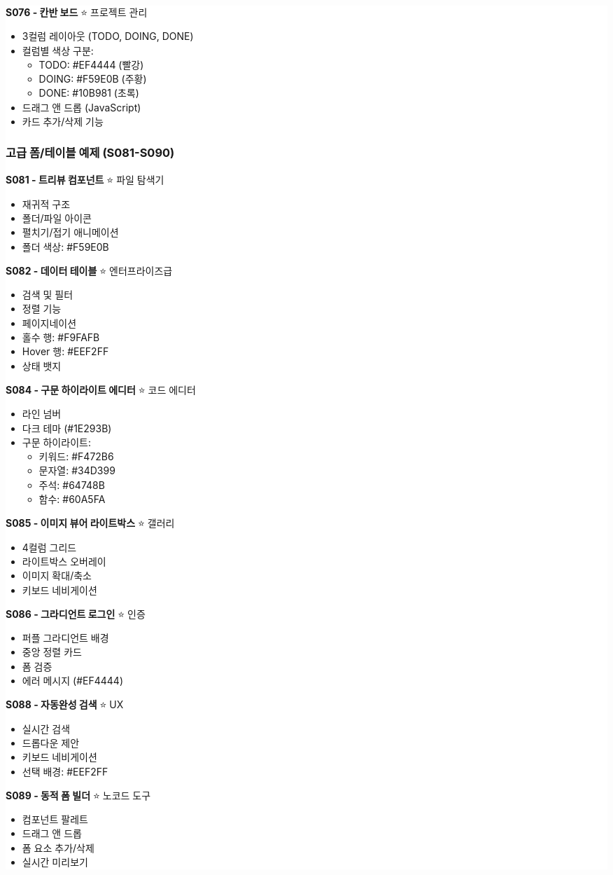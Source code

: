 **S076 - 칸반 보드** ⭐ 프로젝트 관리
- 3컬럼 레이아웃 (TODO, DOING, DONE)
- 컬럼별 색상 구분:
  - TODO: #EF4444 (빨강)
  - DOING: #F59E0B (주황)
  - DONE: #10B981 (초록)
- 드래그 앤 드롭 (JavaScript)
- 카드 추가/삭제 기능

### 고급 폼/테이블 예제 (S081-S090)

**S081 - 트리뷰 컴포넌트** ⭐ 파일 탐색기
- 재귀적 구조
- 폴더/파일 아이콘
- 펼치기/접기 애니메이션
- 폴더 색상: #F59E0B

**S082 - 데이터 테이블** ⭐ 엔터프라이즈급
- 검색 및 필터
- 정렬 기능
- 페이지네이션
- 홀수 행: #F9FAFB
- Hover 행: #EEF2FF
- 상태 뱃지

**S084 - 구문 하이라이트 에디터** ⭐ 코드 에디터
- 라인 넘버
- 다크 테마 (#1E293B)
- 구문 하이라이트:
  - 키워드: #F472B6
  - 문자열: #34D399
  - 주석: #64748B
  - 함수: #60A5FA

**S085 - 이미지 뷰어 라이트박스** ⭐ 갤러리
- 4컬럼 그리드
- 라이트박스 오버레이
- 이미지 확대/축소
- 키보드 네비게이션

**S086 - 그라디언트 로그인** ⭐ 인증
- 퍼플 그라디언트 배경
- 중앙 정렬 카드
- 폼 검증
- 에러 메시지 (#EF4444)

**S088 - 자동완성 검색** ⭐ UX
- 실시간 검색
- 드롭다운 제안
- 키보드 네비게이션
- 선택 배경: #EEF2FF

**S089 - 동적 폼 빌더** ⭐ 노코드 도구
- 컴포넌트 팔레트
- 드래그 앤 드롭
- 폼 요소 추가/삭제
- 실시간 미리보기
